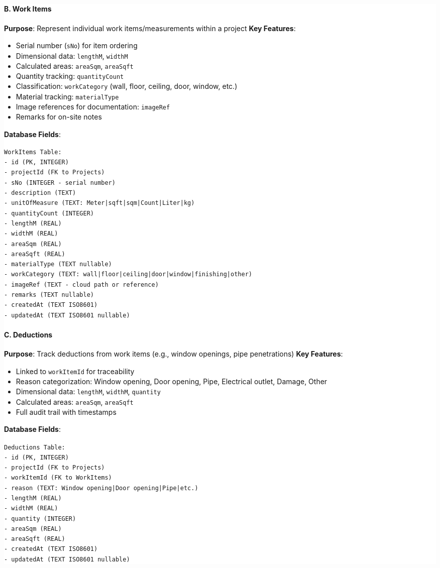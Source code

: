 #### B. Work Items
**Purpose**: Represent individual work items/measurements within a project
**Key Features**:
- Serial number (`sNo`) for item ordering
- Dimensional data: `lengthM`, `widthM`
- Calculated areas: `areaSqm`, `areaSqft`
- Quantity tracking: `quantityCount`
- Classification: `workCategory` (wall, floor, ceiling, door, window, etc.)
- Material tracking: `materialType`
- Image references for documentation: `imageRef`
- Remarks for on-site notes

**Database Fields**:
```
WorkItems Table:
- id (PK, INTEGER)
- projectId (FK to Projects)
- sNo (INTEGER - serial number)
- description (TEXT)
- unitOfMeasure (TEXT: Meter|sqft|sqm|Count|Liter|kg)
- quantityCount (INTEGER)
- lengthM (REAL)
- widthM (REAL)
- areaSqm (REAL)
- areaSqft (REAL)
- materialType (TEXT nullable)
- workCategory (TEXT: wall|floor|ceiling|door|window|finishing|other)
- imageRef (TEXT - cloud path or reference)
- remarks (TEXT nullable)
- createdAt (TEXT ISO8601)
- updatedAt (TEXT ISO8601 nullable)
```

#### C. Deductions
**Purpose**: Track deductions from work items (e.g., window openings, pipe penetrations)
**Key Features**:
- Linked to `workItemId` for traceability
- Reason categorization: Window opening, Door opening, Pipe, Electrical outlet, Damage, Other
- Dimensional data: `lengthM`, `widthM`, `quantity`
- Calculated areas: `areaSqm`, `areaSqft`
- Full audit trail with timestamps

**Database Fields**:
```
Deductions Table:
- id (PK, INTEGER)
- projectId (FK to Projects)
- workItemId (FK to WorkItems)
- reason (TEXT: Window opening|Door opening|Pipe|etc.)
- lengthM (REAL)
- widthM (REAL)
- quantity (INTEGER)
- areaSqm (REAL)
- areaSqft (REAL)
- createdAt (TEXT ISO8601)
- updatedAt (TEXT ISO8601 nullable)
```
